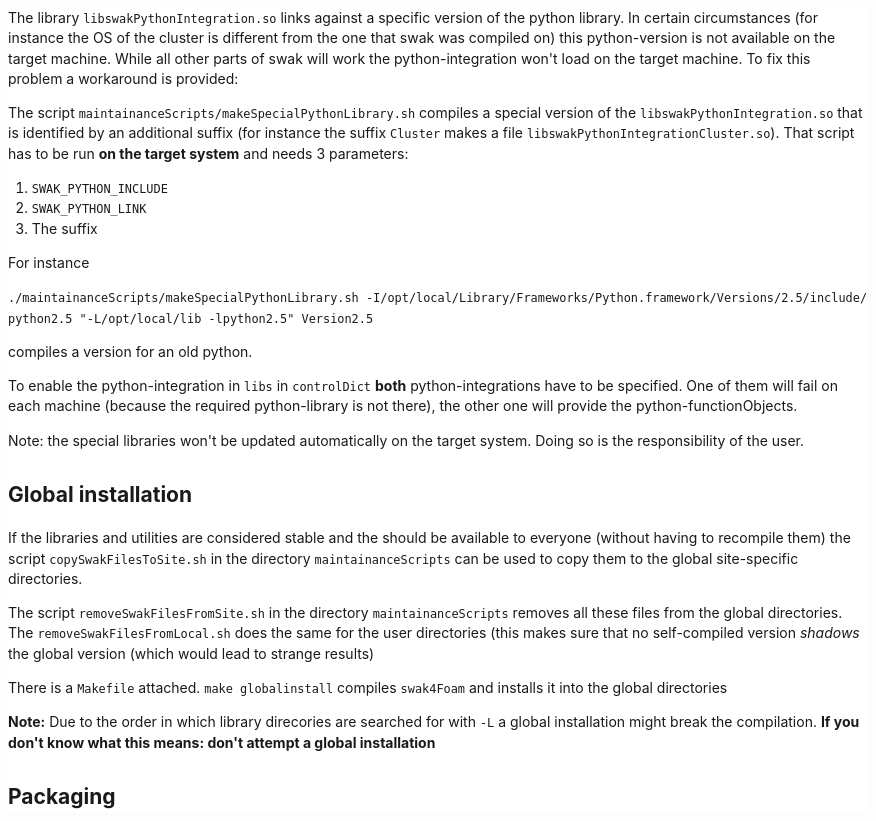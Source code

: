 The library `libswakPythonIntegration.so` links against a specific
version of the python library. In certain circumstances (for instance
the OS of the cluster is different from the one that swak was compiled
on) this python-version is not available on the target machine. While
all other parts of swak will work the python-integration won't load on
the target machine. To fix this problem a workaround is provided:

The script `maintainanceScripts/makeSpecialPythonLibrary.sh` compiles a
special version of the `libswakPythonIntegration.so` that is identified
by an additional suffix (for instance the suffix `Cluster` makes a file
`libswakPythonIntegrationCluster.so`). That script has to be run **on
the target system** and needs 3 parameters:

1.  `SWAK_PYTHON_INCLUDE`
2.  `SWAK_PYTHON_LINK`
3.  The suffix

For instance

``` {.example}
./maintainanceScripts/makeSpecialPythonLibrary.sh -I/opt/local/Library/Frameworks/Python.framework/Versions/2.5/include/python2.5 "-L/opt/local/lib -lpython2.5" Version2.5
```

compiles a version for an old python.

To enable the python-integration in `libs` in `controlDict` **both**
python-integrations have to be specified. One of them will fail on each
machine (because the required python-library is not there), the other
one will provide the python-functionObjects.

Note: the special libraries won't be updated automatically on the target
system. Doing so is the responsibility of the user.

Global installation
-------------------

If the libraries and utilities are considered stable and the should be
available to everyone (without having to recompile them) the script
`copySwakFilesToSite.sh` in the directory `maintainanceScripts` can be
used to copy them to the global site-specific directories.

The script `removeSwakFilesFromSite.sh` in the directory
`maintainanceScripts` removes all these files from the global
directories. The `removeSwakFilesFromLocal.sh` does the same for the
user directories (this makes sure that no self-compiled version
*shadows* the global version (which would lead to strange results)

There is a `Makefile` attached. `make globalinstall` compiles
`swak4Foam` and installs it into the global directories

**Note:** Due to the order in which library direcories are searched for
with `-L` a global installation might break the compilation. **If you
don't know what this means: don't attempt a global installation**

Packaging
---------

